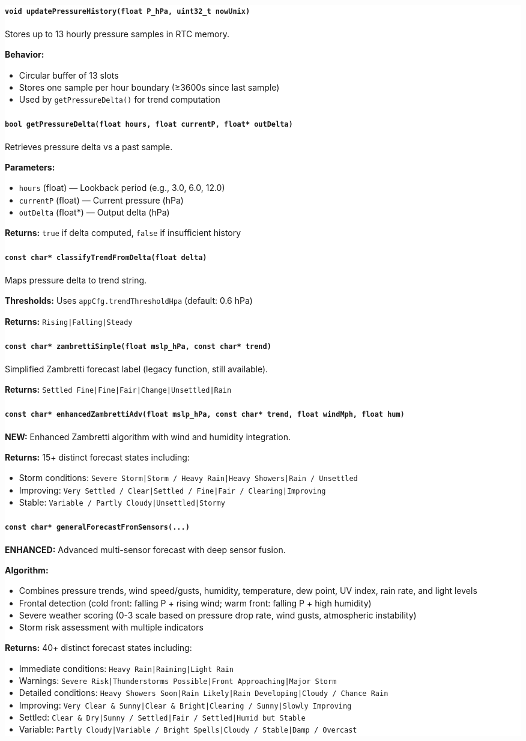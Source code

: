#### `void updatePressureHistory(float P_hPa, uint32_t nowUnix)`
Stores up to 13 hourly pressure samples in RTC memory.

**Behavior:**
- Circular buffer of 13 slots
- Stores one sample per hour boundary (≥3600s since last sample)
- Used by `getPressureDelta()` for trend computation

#### `bool getPressureDelta(float hours, float currentP, float* outDelta)`
Retrieves pressure delta vs a past sample.

**Parameters:**
- `hours` (float) — Lookback period (e.g., 3.0, 6.0, 12.0)
- `currentP` (float) — Current pressure (hPa)
- `outDelta` (float*) — Output delta (hPa)

**Returns:** `true` if delta computed, `false` if insufficient history

#### `const char* classifyTrendFromDelta(float delta)`
Maps pressure delta to trend string.

**Thresholds:** Uses `appCfg.trendThresholdHpa` (default: 0.6 hPa)

**Returns:** `Rising|Falling|Steady`

#### `const char* zambrettiSimple(float mslp_hPa, const char* trend)`
Simplified Zambretti forecast label (legacy function, still available).

**Returns:** `Settled Fine|Fine|Fair|Change|Unsettled|Rain`

#### `const char* enhancedZambrettiAdv(float mslp_hPa, const char* trend, float windMph, float hum)`
**NEW:** Enhanced Zambretti algorithm with wind and humidity integration.

**Returns:** 15+ distinct forecast states including:
- Storm conditions: `Severe Storm|Storm / Heavy Rain|Heavy Showers|Rain / Unsettled`
- Improving: `Very Settled / Clear|Settled / Fine|Fair / Clearing|Improving`
- Stable: `Variable / Partly Cloudy|Unsettled|Stormy`

#### `const char* generalForecastFromSensors(...)`
**ENHANCED:** Advanced multi-sensor forecast with deep sensor fusion.

**Algorithm:**
- Combines pressure trends, wind speed/gusts, humidity, temperature, dew point, UV index, rain rate, and light levels
- Frontal detection (cold front: falling P + rising wind; warm front: falling P + high humidity)
- Severe weather scoring (0-3 scale based on pressure drop rate, wind gusts, atmospheric instability)
- Storm risk assessment with multiple indicators

**Returns:** 40+ distinct forecast states including:
- Immediate conditions: `Heavy Rain|Raining|Light Rain`
- Warnings: `Severe Risk|Thunderstorms Possible|Front Approaching|Major Storm`
- Detailed conditions: `Heavy Showers Soon|Rain Likely|Rain Developing|Cloudy / Chance Rain`
- Improving: `Very Clear & Sunny|Clear & Bright|Clearing / Sunny|Slowly Improving`
- Settled: `Clear & Dry|Sunny / Settled|Fair / Settled|Humid but Stable`
- Variable: `Partly Cloudy|Variable / Bright Spells|Cloudy / Stable|Damp / Overcast`
